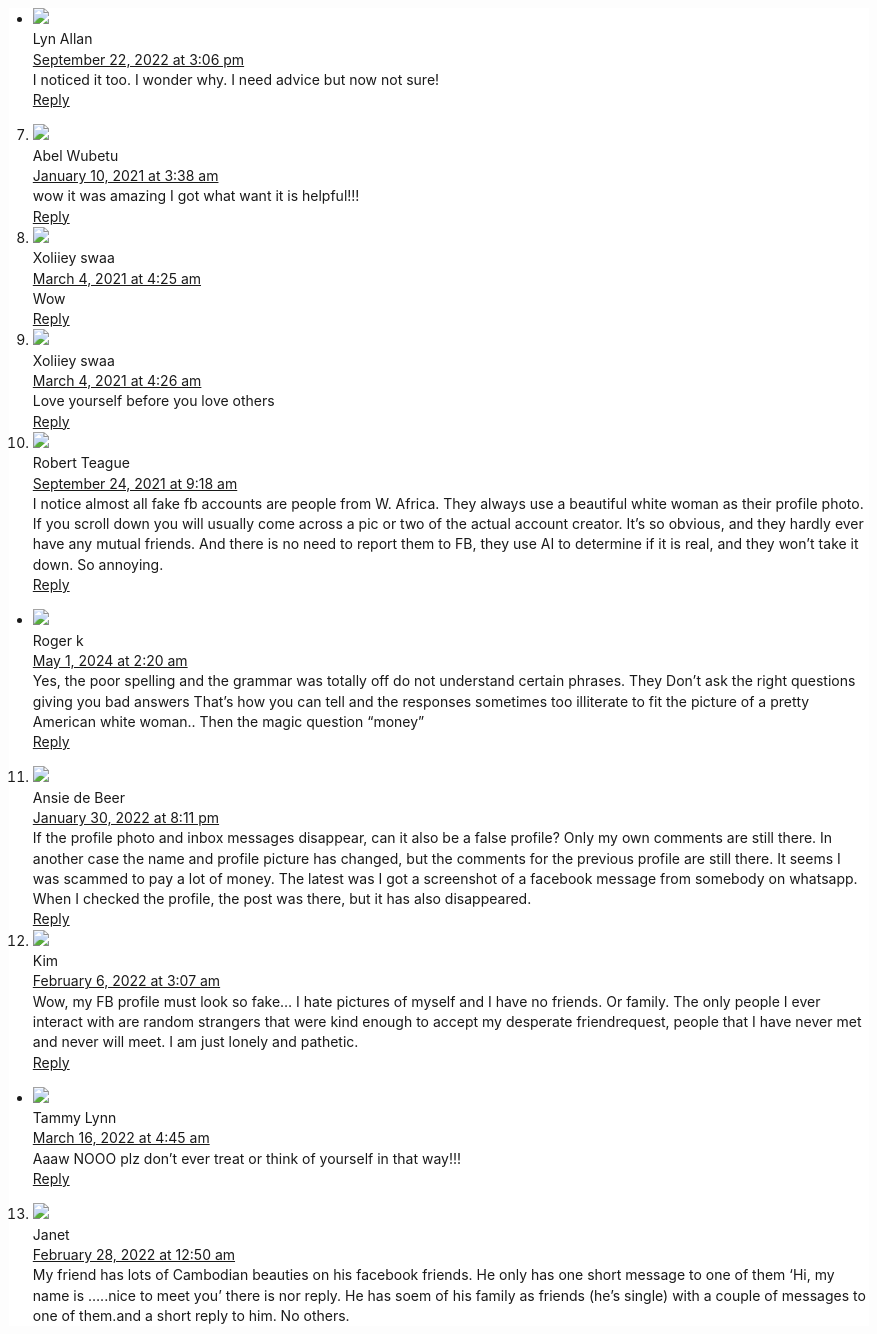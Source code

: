    * ![](https://secure.gravatar.com/avatar/035a8658bd8b3789b8fa0de59bb1669f?s=50&d=mm&r=g)  
   Lyn Allan  
   [September 22, 2022 at 3:06 pm](https://tools.techidaily.com/malwarefox/products/)  
   I noticed it too. I wonder why. I need advice but now not sure!  
   [Reply](https://tools.techidaily.com/malwarefox/products/)
7. ![](https://secure.gravatar.com/avatar/1792081751be84c99f1cd031ffffc387?s=50&d=mm&r=g)  
Abel Wubetu  
[January 10, 2021 at 3:38 am](https://tools.techidaily.com/malwarefox/products/)  
wow it was amazing I got what want it is helpful!!!  
[Reply](https://tools.techidaily.com/malwarefox/products/)
8. ![](https://secure.gravatar.com/avatar/8eedcf8385a6b1bf53274b15233600cc?s=50&d=mm&r=g)  
Xoliiey swaa  
[March 4, 2021 at 4:25 am](https://tools.techidaily.com/malwarefox/products/)  
Wow  
[Reply](https://tools.techidaily.com/malwarefox/products/)
9. ![](https://secure.gravatar.com/avatar/8eedcf8385a6b1bf53274b15233600cc?s=50&d=mm&r=g)  
Xoliiey swaa  
[March 4, 2021 at 4:26 am](https://tools.techidaily.com/malwarefox/products/)  
Love yourself before you love others  
[Reply](https://tools.techidaily.com/malwarefox/products/)
10. ![](https://secure.gravatar.com/avatar/c77b69ca0d1424b4e59e9401b1f52aea?s=50&d=mm&r=g)  
Robert Teague  
[September 24, 2021 at 9:18 am](https://tools.techidaily.com/malwarefox/products/)  
I notice almost all fake fb accounts are people from W. Africa. They always use a beautiful white woman as their profile photo. If you scroll down you will usually come across a pic or two of the actual account creator. It’s so obvious, and they hardly ever have any mutual friends. And there is no need to report them to FB, they use AI to determine if it is real, and they won’t take it down. So annoying.  
[Reply](https://tools.techidaily.com/malwarefox/products/)  
   * ![](https://secure.gravatar.com/avatar/fa427f27a62cdc6625506bc38139fad3?s=50&d=mm&r=g)  
   Roger k  
   [May 1, 2024 at 2:20 am](https://tools.techidaily.com/malwarefox/products/)  
   Yes, the poor spelling and the grammar was totally off do not understand certain phrases. They Don’t ask the right questions giving you bad answers That’s how you can tell and the responses sometimes too illiterate to fit the picture of a pretty American white woman.. Then the magic question “money”  
   [Reply](https://tools.techidaily.com/malwarefox/products/)
11. ![](https://secure.gravatar.com/avatar/76185882738ffa3fc3d5f2d1dc6c3d14?s=50&d=mm&r=g)  
Ansie de Beer  
[January 30, 2022 at 8:11 pm](https://tools.techidaily.com/malwarefox/products/)  
If the profile photo and inbox messages disappear, can it also be a false profile? Only my own comments are still there. In another case the name and profile picture has changed, but the comments for the previous profile are still there. It seems I was scammed to pay a lot of money. The latest was I got a screenshot of a facebook message from somebody on whatsapp. When I checked the profile, the post was there, but it has also disappeared.  
[Reply](https://tools.techidaily.com/malwarefox/products/)
12. ![](https://secure.gravatar.com/avatar/4309ff686f116f0d65081fa918bbf5b0?s=50&d=mm&r=g)  
Kim  
[February 6, 2022 at 3:07 am](https://tools.techidaily.com/malwarefox/products/)  
Wow, my FB profile must look so fake… I hate pictures of myself and I have no friends. Or family. The only people I ever interact with are random strangers that were kind enough to accept my desperate friendrequest, people that I have never met and never will meet. I am just lonely and pathetic.  
[Reply](https://tools.techidaily.com/malwarefox/products/)  
   * ![](https://secure.gravatar.com/avatar/743589a3f0f101301a8fb59ad0d022e9?s=50&d=mm&r=g)  
   Tammy Lynn  
   [March 16, 2022 at 4:45 am](https://tools.techidaily.com/malwarefox/products/)  
   Aaaw NOOO plz don’t ever treat or think of yourself in that way!!!  
   [Reply](https://tools.techidaily.com/malwarefox/products/)
13. ![](https://secure.gravatar.com/avatar/00106f10d172325f90652aa470195815?s=50&d=mm&r=g)  
Janet  
[February 28, 2022 at 12:50 am](https://tools.techidaily.com/malwarefox/products/)  
My friend has lots of Cambodian beauties on his facebook friends. He only has one short message to one of them ‘Hi, my name is …..nice to meet you’ there is nor reply. He has soem of his family as friends (he’s single) with a couple of messages to one of them.and a short reply to him. No others.  